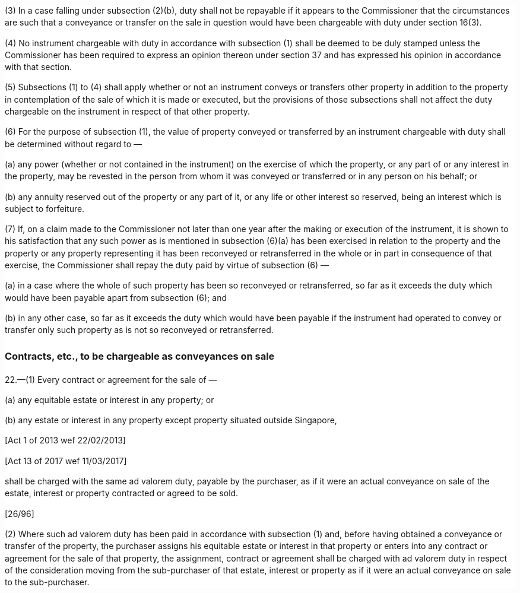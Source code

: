 (3) In a case falling under subsection (2)(b), duty shall not be repayable if it appears to the Commissioner that the circumstances are such that a conveyance or transfer on the sale in question would have been chargeable with duty under section 16(3).

(4) No instrument chargeable with duty in accordance with subsection (1) shall be deemed to be duly stamped unless the Commissioner has been required to express an opinion thereon under section 37 and has expressed his opinion in accordance with that section.

(5) Subsections (1) to (4) shall apply whether or not an instrument conveys or transfers other property in addition to the property in contemplation of the sale of which it is made or executed, but the provisions of those subsections shall not affect the duty chargeable on the instrument in respect of that other property.

(6) For the purpose of subsection (1), the value of property conveyed or transferred by an instrument chargeable with duty shall be determined without regard to —

(a) any power (whether or not contained in the instrument) on the exercise of which the property, or any part of or any interest in the property, may be revested in the person from whom it was conveyed or transferred or in any person on his behalf; or

(b) any annuity reserved out of the property or any part of it, or any life or other interest so reserved, being an interest which is subject to forfeiture.

(7) If, on a claim made to the Commissioner not later than one year after the making or execution of the instrument, it is shown to his satisfaction that any such power as is mentioned in subsection (6)(a) has been exercised in relation to the property and the property or any property representing it has been reconveyed or retransferred in the whole or in part in consequence of that exercise, the Commissioner shall repay the duty paid by virtue of subsection (6) —

(a) in a case where the whole of such property has been so reconveyed or retransferred, so far as it exceeds the duty which would have been payable apart from subsection (6); and

(b) in any other case, so far as it exceeds the duty which would have been payable if the instrument had operated to convey or transfer only such property as is not so reconveyed or retransferred.

### Contracts, etc., to be chargeable as conveyances on sale

22\.—(1) Every contract or agreement for the sale of —

(a) any equitable estate or interest in any property; or

(b) any estate or interest in any property except property situated outside Singapore,

[Act 1 of 2013 wef 22/02/2013]

[Act 13 of 2017 wef 11/03/2017]

shall be charged with the same ad valorem duty, payable by the purchaser, as if it were an actual conveyance on sale of the estate, interest or property contracted or agreed to be sold.

[26/96]

(2) Where such ad valorem duty has been paid in accordance with subsection (1) and, before having obtained a conveyance or transfer of the property, the purchaser assigns his equitable estate or interest in that property or enters into any contract or agreement for the sale of that property, the assignment, contract or agreement shall be charged with ad valorem duty in respect of the consideration moving from the sub-purchaser of that estate, interest or property as if it were an actual conveyance on sale to the sub-purchaser.
